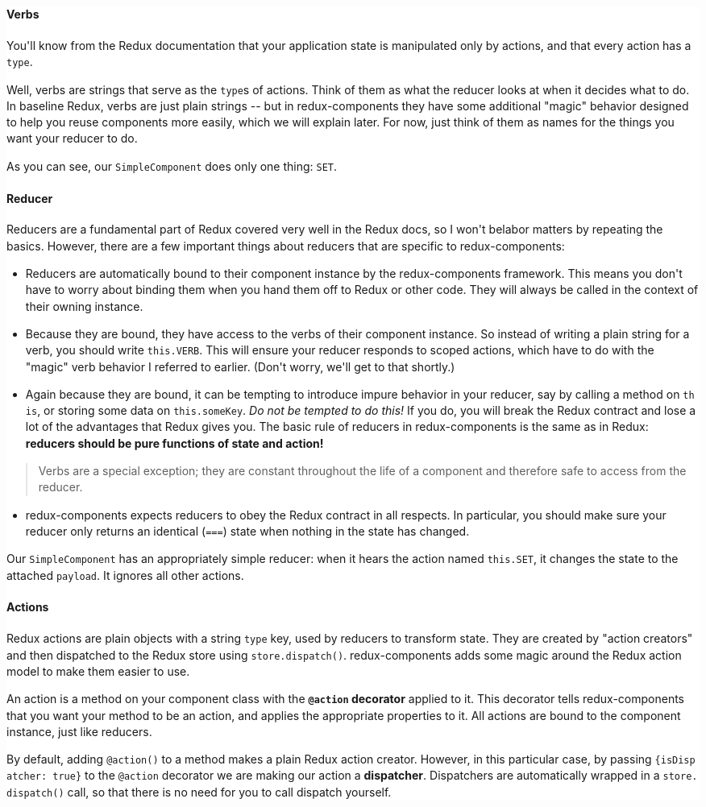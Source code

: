 #### Verbs

You'll know from the Redux documentation that your application state is manipulated only by actions, and that every action has a `type`.

Well, verbs are strings that serve as the `type`s of actions. Think of them as what the reducer looks at when it decides what to do. In baseline Redux, verbs are just plain strings -- but in redux-components they have some additional "magic" behavior designed to help you reuse components more easily, which we will explain later. For now, just think of them as names for the things you want your reducer to do.

As you can see, our `SimpleComponent` does only one thing: `SET`.

#### Reducer

Reducers are a fundamental part of Redux covered very well in the Redux docs, so I won't belabor matters by repeating the basics. However, there are a few important things about reducers that are specific to redux-components:

  - Reducers are automatically bound to their component instance by the redux-components framework. This means you don't have to worry about binding them when you hand them off to Redux or other code. They will always be called in the context of their owning instance.

  - Because they are bound, they have access to the verbs of their component instance. So instead of writing a plain string for a verb, you should write `this.VERB`. This will ensure your reducer responds to scoped actions, which have to do with the "magic" verb behavior I referred to earlier. (Don't worry, we'll get to that shortly.)

  - Again because they are bound, it can be tempting to introduce impure behavior in your reducer, say by calling a method on `this`, or storing some data on `this.someKey`. *Do not be tempted to do this!* If you do, you will break the Redux contract and lose a lot of the advantages that Redux gives you. The basic rule of reducers in redux-components is the same as in Redux: **reducers should be pure functions of state and action!**

  > Verbs are a special exception; they are constant throughout the life of a component and therefore safe to access from the reducer.

  - redux-components expects reducers to obey the Redux contract in all respects. In particular, you should make sure your reducer only returns an identical (`===`) state when nothing in the state has changed.

Our `SimpleComponent` has an appropriately simple reducer: when it hears the action named `this.SET`, it changes the state to the attached `payload`. It ignores all other actions.

#### Actions

Redux actions are plain objects with a string `type` key, used by reducers to transform state. They are created by "action creators" and then dispatched to the Redux store using `store.dispatch()`. redux-components adds some magic around the Redux action model to make them easier to use.

An action is a method on your component class with the **`@action` decorator** applied to it. This decorator tells redux-components that you want your method to be an action, and applies the appropriate properties to it. All actions are bound to the component instance, just like reducers.

By default, adding `@action()` to a method makes a plain Redux action creator. However, in this particular case, by passing `{isDispatcher: true}` to the `@action` decorator we are making our action a **dispatcher**. Dispatchers are automatically wrapped in a `store.dispatch()` call, so that there is no need for you to call dispatch yourself.
